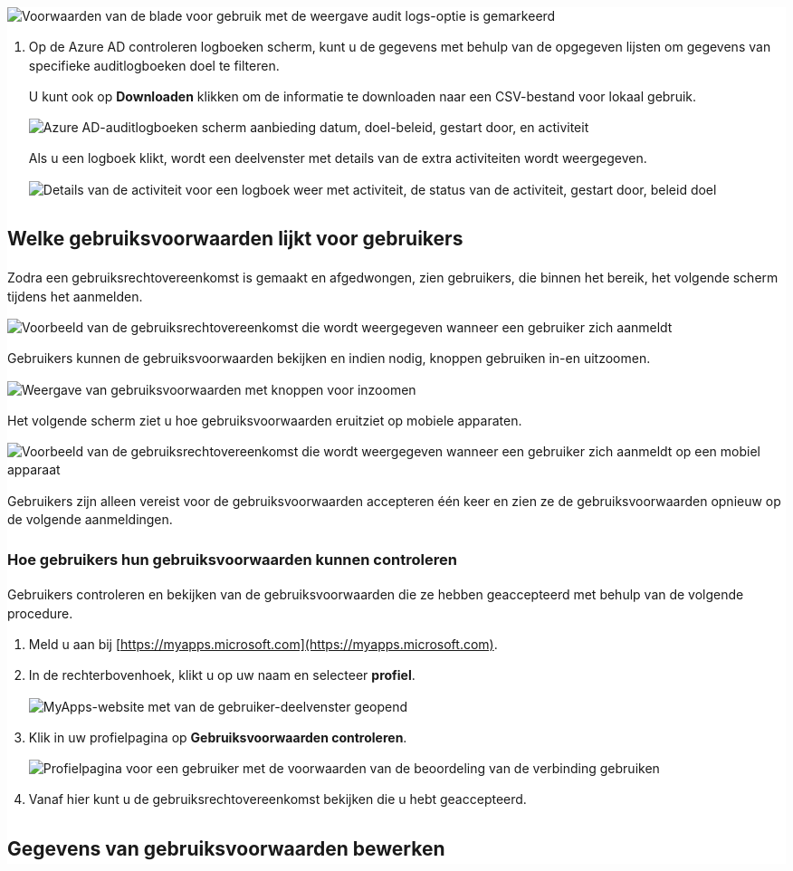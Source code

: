    ![Voorwaarden van de blade voor gebruik met de weergave audit logs-optie is gemarkeerd](./media/terms-of-use/audit-tou.png)

1. Op de Azure AD controleren logboeken scherm, kunt u de gegevens met behulp van de opgegeven lijsten om gegevens van specifieke auditlogboeken doel te filteren.

   U kunt ook op **Downloaden** klikken om de informatie te downloaden naar een CSV-bestand voor lokaal gebruik.

   ![Azure AD-auditlogboeken scherm aanbieding datum, doel-beleid, gestart door, en activiteit](./media/terms-of-use/audit-logs-tou.png)

   Als u een logboek klikt, wordt een deelvenster met details van de extra activiteiten wordt weergegeven.

   ![Details van de activiteit voor een logboek weer met activiteit, de status van de activiteit, gestart door, beleid doel](./media/terms-of-use/audit-log-activity-details.png)

## <a name="what-terms-of-use-looks-like-for-users"></a>Welke gebruiksvoorwaarden lijkt voor gebruikers

Zodra een gebruiksrechtovereenkomst is gemaakt en afgedwongen, zien gebruikers, die binnen het bereik, het volgende scherm tijdens het aanmelden.

![Voorbeeld van de gebruiksrechtovereenkomst die wordt weergegeven wanneer een gebruiker zich aanmeldt](./media/terms-of-use/user-tou.png)

Gebruikers kunnen de gebruiksvoorwaarden bekijken en indien nodig, knoppen gebruiken in-en uitzoomen.

![Weergave van gebruiksvoorwaarden met knoppen voor inzoomen](./media/terms-of-use/zoom-buttons.png)

Het volgende scherm ziet u hoe gebruiksvoorwaarden eruitziet op mobiele apparaten.

![Voorbeeld van de gebruiksrechtovereenkomst die wordt weergegeven wanneer een gebruiker zich aanmeldt op een mobiel apparaat](./media/terms-of-use/mobile-tou.png)

Gebruikers zijn alleen vereist voor de gebruiksvoorwaarden accepteren één keer en zien ze de gebruiksvoorwaarden opnieuw op de volgende aanmeldingen.

### <a name="how-users-can-review-their-terms-of-use"></a>Hoe gebruikers hun gebruiksvoorwaarden kunnen controleren

Gebruikers controleren en bekijken van de gebruiksvoorwaarden die ze hebben geaccepteerd met behulp van de volgende procedure.

1. Meld u aan bij [https://myapps.microsoft.com](https://myapps.microsoft.com).
1. In de rechterbovenhoek, klikt u op uw naam en selecteer **profiel**.

   ![MyApps-website met van de gebruiker-deelvenster geopend](./media/terms-of-use/tou14.png)

1. Klik in uw profielpagina op **Gebruiksvoorwaarden controleren**.

   ![Profielpagina voor een gebruiker met de voorwaarden van de beoordeling van de verbinding gebruiken](./media/terms-of-use/tou13a.png)

1. Vanaf hier kunt u de gebruiksrechtovereenkomst bekijken die u hebt geaccepteerd.

## <a name="edit-terms-of-use-details"></a>Gegevens van gebruiksvoorwaarden bewerken
